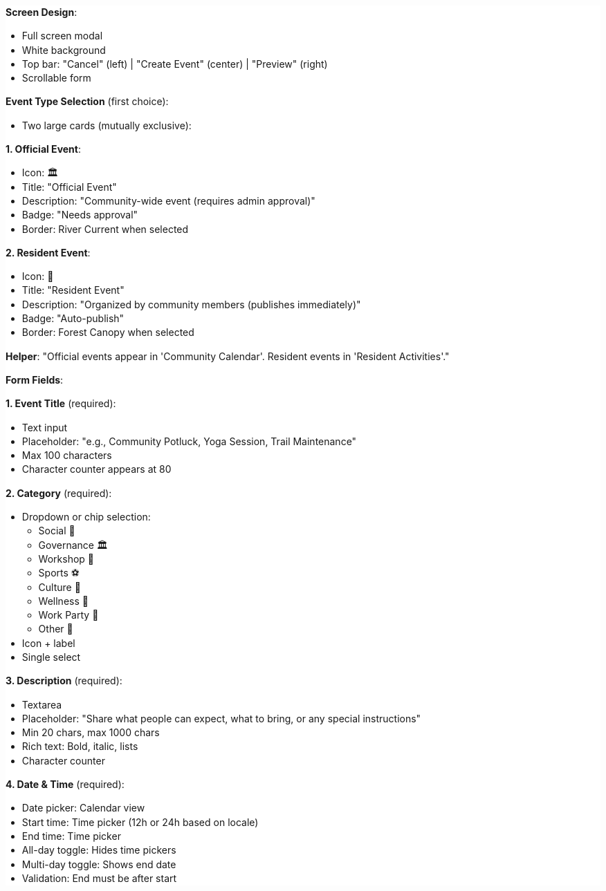 **Screen Design**:
- Full screen modal
- White background
- Top bar: "Cancel" (left) | "Create Event" (center) | "Preview" (right)
- Scrollable form

**Event Type Selection** (first choice):
- Two large cards (mutually exclusive):

**1. Official Event**:
- Icon: 🏛️
- Title: "Official Event"
- Description: "Community-wide event (requires admin approval)"
- Badge: "Needs approval"
- Border: River Current when selected

**2. Resident Event**:
- Icon: 🎉
- Title: "Resident Event"
- Description: "Organized by community members (publishes immediately)"
- Badge: "Auto-publish"
- Border: Forest Canopy when selected

**Helper**: "Official events appear in 'Community Calendar'. Resident events in 'Resident Activities'."

**Form Fields**:

**1. Event Title** (required):
- Text input
- Placeholder: "e.g., Community Potluck, Yoga Session, Trail Maintenance"
- Max 100 characters
- Character counter appears at 80

**2. Category** (required):
- Dropdown or chip selection:
  - Social 🎉
  - Governance 🏛️
  - Workshop 🔨
  - Sports ⚽
  - Culture 🎨
  - Wellness 🧘
  - Work Party 💪
  - Other 📌
- Icon + label
- Single select

**3. Description** (required):
- Textarea
- Placeholder: "Share what people can expect, what to bring, or any special instructions"
- Min 20 chars, max 1000 chars
- Rich text: Bold, italic, lists
- Character counter

**4. Date & Time** (required):
- Date picker: Calendar view
- Start time: Time picker (12h or 24h based on locale)
- End time: Time picker
- All-day toggle: Hides time pickers
- Multi-day toggle: Shows end date
- Validation: End must be after start
